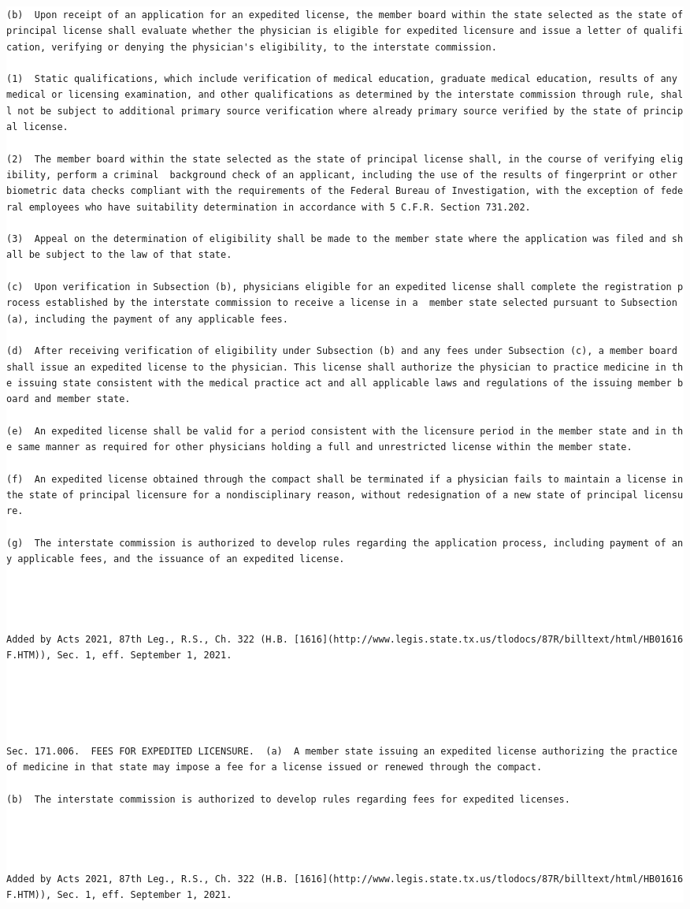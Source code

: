     (b)  Upon receipt of an application for an expedited license, the member board within the state selected as the state of principal license shall evaluate whether the physician is eligible for expedited licensure and issue a letter of qualification, verifying or denying the physician's eligibility, to the interstate commission. 
    
    (1)  Static qualifications, which include verification of medical education, graduate medical education, results of any medical or licensing examination, and other qualifications as determined by the interstate commission through rule, shall not be subject to additional primary source verification where already primary source verified by the state of principal license.
    
    (2)  The member board within the state selected as the state of principal license shall, in the course of verifying eligibility, perform a criminal  background check of an applicant, including the use of the results of fingerprint or other biometric data checks compliant with the requirements of the Federal Bureau of Investigation, with the exception of federal employees who have suitability determination in accordance with 5 C.F.R. Section 731.202.
    
    (3)  Appeal on the determination of eligibility shall be made to the member state where the application was filed and shall be subject to the law of that state.
    
    (c)  Upon verification in Subsection (b), physicians eligible for an expedited license shall complete the registration process established by the interstate commission to receive a license in a  member state selected pursuant to Subsection (a), including the payment of any applicable fees.
    
    (d)  After receiving verification of eligibility under Subsection (b) and any fees under Subsection (c), a member board shall issue an expedited license to the physician. This license shall authorize the physician to practice medicine in the issuing state consistent with the medical practice act and all applicable laws and regulations of the issuing member board and member state.
    
    (e)  An expedited license shall be valid for a period consistent with the licensure period in the member state and in the same manner as required for other physicians holding a full and unrestricted license within the member state.
    
    (f)  An expedited license obtained through the compact shall be terminated if a physician fails to maintain a license in the state of principal licensure for a nondisciplinary reason, without redesignation of a new state of principal licensure.
    
    (g)  The interstate commission is authorized to develop rules regarding the application process, including payment of any applicable fees, and the issuance of an expedited license.
    
    
    
    
    Added by Acts 2021, 87th Leg., R.S., Ch. 322 (H.B. [1616](http://www.legis.state.tx.us/tlodocs/87R/billtext/html/HB01616F.HTM)), Sec. 1, eff. September 1, 2021.
    
    
    
    
    
    Sec. 171.006.  FEES FOR EXPEDITED LICENSURE.  (a)  A member state issuing an expedited license authorizing the practice of medicine in that state may impose a fee for a license issued or renewed through the compact.
    
    (b)  The interstate commission is authorized to develop rules regarding fees for expedited licenses.
    
    
    
    
    Added by Acts 2021, 87th Leg., R.S., Ch. 322 (H.B. [1616](http://www.legis.state.tx.us/tlodocs/87R/billtext/html/HB01616F.HTM)), Sec. 1, eff. September 1, 2021.
    